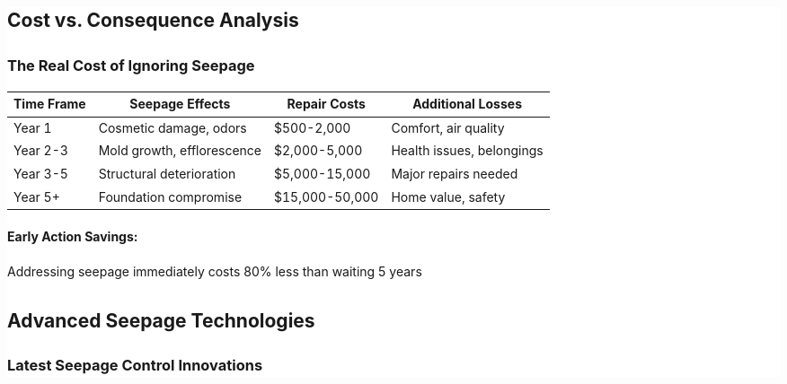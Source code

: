 ## Cost vs. Consequence Analysis

<div class="cost-analysis">
  <h3>The Real Cost of Ignoring Seepage</h3>
  
  <table class="consequence-table">
    <thead>
      <tr>
        <th>Time Frame</th>
        <th>Seepage Effects</th>
        <th>Repair Costs</th>
        <th>Additional Losses</th>
      </tr>
    </thead>
    <tbody>
      <tr>
        <td>Year 1</td>
        <td>Cosmetic damage, odors</td>
        <td>$500-2,000</td>
        <td>Comfort, air quality</td>
      </tr>
      <tr>
        <td>Year 2-3</td>
        <td>Mold growth, efflorescence</td>
        <td>$2,000-5,000</td>
        <td>Health issues, belongings</td>
      </tr>
      <tr>
        <td>Year 3-5</td>
        <td>Structural deterioration</td>
        <td>$5,000-15,000</td>
        <td>Major repairs needed</td>
      </tr>
      <tr>
        <td>Year 5+</td>
        <td>Foundation compromise</td>
        <td>$15,000-50,000</td>
        <td>Home value, safety</td>
      </tr>
    </tbody>
  </table>
  
  <div class="early-action">
    <h4>Early Action Savings:</h4>
    <p>Addressing seepage immediately costs 80% less than waiting 5 years</p>
  </div>
</div>

## Advanced Seepage Technologies

<div class="new-technologies">
  <h3>Latest Seepage Control Innovations</h3>
  